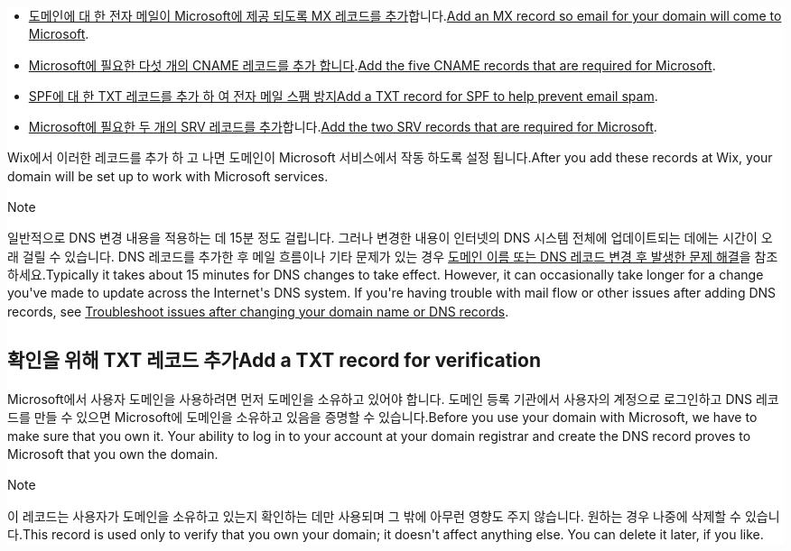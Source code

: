 - <span data-ttu-id="c2df5-108">[도메인에 대 한 전자 메일이 Microsoft에 제공 되도록 MX 레코드를 추가](#add-an-mx-record-so-email-for-your-domain-will-come-to-microsoft)합니다.</span><span class="sxs-lookup"><span data-stu-id="c2df5-108">[Add an MX record so email for your domain will come to Microsoft](#add-an-mx-record-so-email-for-your-domain-will-come-to-microsoft).</span></span>
    
- <span data-ttu-id="c2df5-109">[Microsoft에 필요한 다섯 개의 CNAME 레코드를 추가 합니다](#add-the-five-cname-records-that-are-required-for-microsoft).</span><span class="sxs-lookup"><span data-stu-id="c2df5-109">[Add the five CNAME records that are required for Microsoft](#add-the-five-cname-records-that-are-required-for-microsoft).</span></span>
    
- <span data-ttu-id="c2df5-110">[SPF에 대 한 TXT 레코드를 추가 하 여 전자 메일 스팸 방지](#add-a-txt-record-for-spf-to-help-prevent-email-spam)</span><span class="sxs-lookup"><span data-stu-id="c2df5-110">[Add a TXT record for SPF to help prevent email spam](#add-a-txt-record-for-spf-to-help-prevent-email-spam).</span></span>
    
- <span data-ttu-id="c2df5-111">[Microsoft에 필요한 두 개의 SRV 레코드를 추가](#add-the-two-srv-records-that-are-required-for-microsoft)합니다.</span><span class="sxs-lookup"><span data-stu-id="c2df5-111">[Add the two SRV records that are required for Microsoft](#add-the-two-srv-records-that-are-required-for-microsoft).</span></span>
    
<span data-ttu-id="c2df5-112">Wix에서 이러한 레코드를 추가 하 고 나면 도메인이 Microsoft 서비스에서 작동 하도록 설정 됩니다.</span><span class="sxs-lookup"><span data-stu-id="c2df5-112">After you add these records at Wix, your domain will be set up to work with Microsoft services.</span></span>
  
> [!NOTE]
>  <span data-ttu-id="c2df5-p101">일반적으로 DNS 변경 내용을 적용하는 데 15분 정도 걸립니다. 그러나 변경한 내용이 인터넷의 DNS 시스템 전체에 업데이트되는 데에는 시간이 오래 걸릴 수 있습니다. DNS 레코드를 추가한 후 메일 흐름이나 기타 문제가 있는 경우 [도메인 이름 또는 DNS 레코드 변경 후 발생한 문제 해결](../get-help-with-domains/find-and-fix-issues.md)을 참조하세요.</span><span class="sxs-lookup"><span data-stu-id="c2df5-p101">Typically it takes about 15 minutes for DNS changes to take effect. However, it can occasionally take longer for a change you've made to update across the Internet's DNS system. If you're having trouble with mail flow or other issues after adding DNS records, see [Troubleshoot issues after changing your domain name or DNS records](../get-help-with-domains/find-and-fix-issues.md).</span></span> 

  
## <a name="add-a-txt-record-for-verification"></a><span data-ttu-id="c2df5-116">확인을 위해 TXT 레코드 추가</span><span class="sxs-lookup"><span data-stu-id="c2df5-116">Add a TXT record for verification</span></span>
<span data-ttu-id="c2df5-117"><a name="BKMK_txt"> </a></span><span class="sxs-lookup"><span data-stu-id="c2df5-117"><a name="BKMK_txt"> </a></span></span>

<span data-ttu-id="c2df5-p102">Microsoft에서 사용자 도메인을 사용하려면 먼저 도메인을 소유하고 있어야 합니다. 도메인 등록 기관에서 사용자의 계정으로 로그인하고 DNS 레코드를 만들 수 있으면 Microsoft에 도메인을 소유하고 있음을 증명할 수 있습니다.</span><span class="sxs-lookup"><span data-stu-id="c2df5-p102">Before you use your domain with Microsoft, we have to make sure that you own it. Your ability to log in to your account at your domain registrar and create the DNS record proves to Microsoft that you own the domain.</span></span>
  
> [!NOTE]
> <span data-ttu-id="c2df5-p103">이 레코드는 사용자가 도메인을 소유하고 있는지 확인하는 데만 사용되며 그 밖에 아무런 영향도 주지 않습니다. 원하는 경우 나중에 삭제할 수 있습니다.</span><span class="sxs-lookup"><span data-stu-id="c2df5-p103">This record is used only to verify that you own your domain; it doesn't affect anything else. You can delete it later, if you like.</span></span> 

